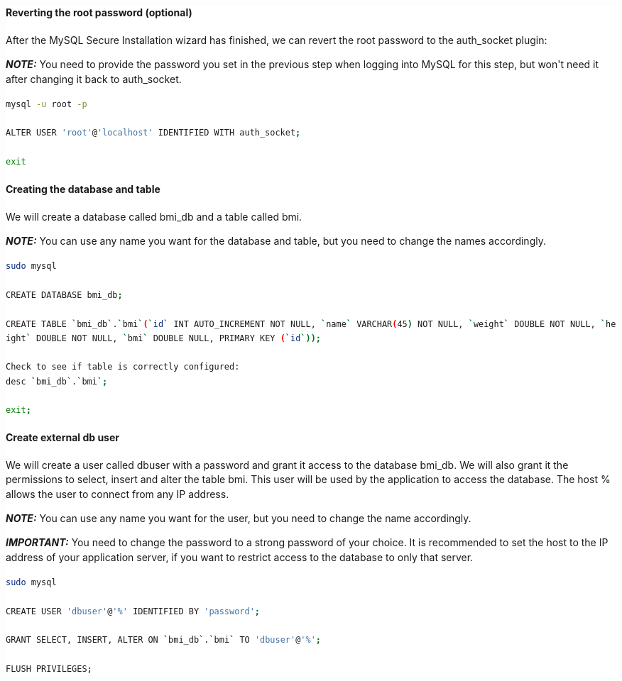 #### Reverting the root password (optional)

After the MySQL Secure Installation wizard has finished, we can revert the root password to the auth_socket plugin:

**_NOTE:_** You need to provide the password you set in the previous step when logging into MySQL for this step, but won't need it after changing it back to auth_socket.

```bash
mysql -u root -p

ALTER USER 'root'@'localhost' IDENTIFIED WITH auth_socket;

exit
```

#### Creating the database and table

We will create a database called bmi_db and a table called bmi.

**_NOTE:_** You can use any name you want for the database and table, but you need to change the names accordingly.

```bash
sudo mysql

CREATE DATABASE bmi_db;

CREATE TABLE `bmi_db`.`bmi`(`id` INT AUTO_INCREMENT NOT NULL, `name` VARCHAR(45) NOT NULL, `weight` DOUBLE NOT NULL, `height` DOUBLE NOT NULL, `bmi` DOUBLE NULL, PRIMARY KEY (`id`));

Check to see if table is correctly configured:
desc `bmi_db`.`bmi`;

exit;
```

#### Create external db user

We will create a user called dbuser with a password and grant it access to the database bmi_db. We will also grant it the permissions to select, insert and alter the table bmi. This user will be used by the application to access the database. The host % allows the user to connect from any IP address.

**_NOTE:_** You can use any name you want for the user, but you need to change the name accordingly.

**_IMPORTANT:_** You need to change the password to a strong password of your choice. It is recommended to set the host to the IP address of your application server, if you want to restrict access to the database to only that server.

```bash
sudo mysql

CREATE USER 'dbuser'@'%' IDENTIFIED BY 'password';

GRANT SELECT, INSERT, ALTER ON `bmi_db`.`bmi` TO 'dbuser'@'%';

FLUSH PRIVILEGES;
```
